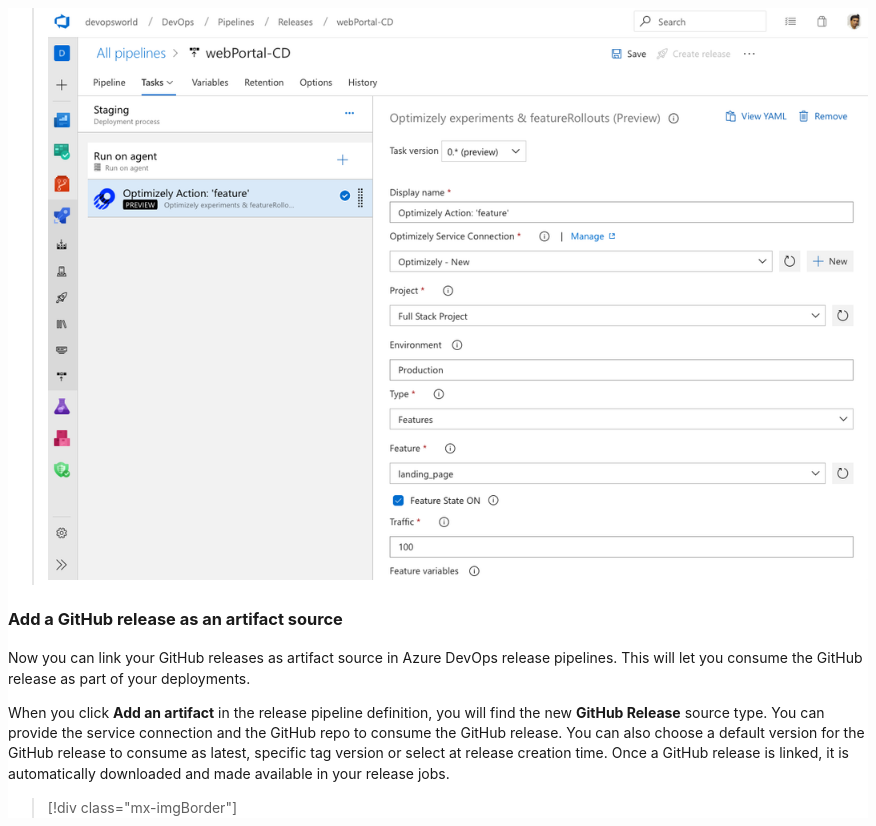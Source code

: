 > ![Optimizely](../../_img/154_11.png "Experiment or roll features out")

### Add a GitHub release as an artifact source

Now you can link your GitHub releases as artifact source in Azure DevOps release pipelines. This will let you consume the GitHub release as part of your deployments.

When you click **Add an artifact** in the release pipeline definition, you will find the new **GitHub Release** source type. You can provide the service connection and the GitHub repo to consume the GitHub release. You can also choose a default version for the GitHub release to consume as latest, specific tag version or select at release creation time. Once a GitHub release is linked, it is automatically downloaded and made available in your release jobs.

> [!div class="mx-imgBorder"]